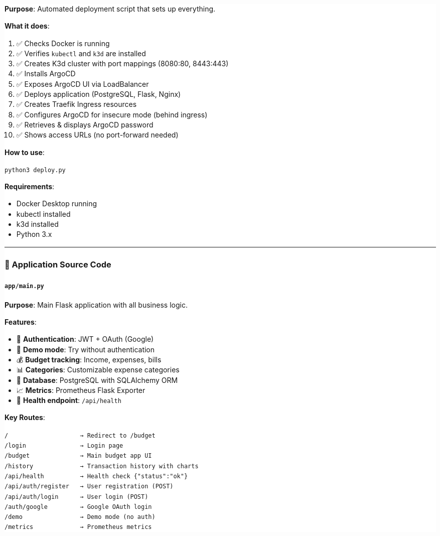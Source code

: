 **Purpose**: Automated deployment script that sets up everything.

**What it does**:
1. ✅ Checks Docker is running
2. ✅ Verifies `kubectl` and `k3d` are installed
3. ✅ Creates K3d cluster with port mappings (8080:80, 8443:443)
4. ✅ Installs ArgoCD
5. ✅ Exposes ArgoCD UI via LoadBalancer
6. ✅ Deploys application (PostgreSQL, Flask, Nginx)
7. ✅ Creates Traefik Ingress resources
8. ✅ Configures ArgoCD for insecure mode (behind ingress)
9. ✅ Retrieves & displays ArgoCD password
10. ✅ Shows access URLs (no port-forward needed)

**How to use**:
```bash
python3 deploy.py
```

**Requirements**:
- Docker Desktop running
- kubectl installed
- k3d installed
- Python 3.x

---

### 🐳 Application Source Code

#### `app/main.py`

**Purpose**: Main Flask application with all business logic.

**Features**:
- 🔐 **Authentication**: JWT + OAuth (Google)
- 👤 **Demo mode**: Try without authentication
- 💰 **Budget tracking**: Income, expenses, bills
- 📊 **Categories**: Customizable expense categories
- 💾 **Database**: PostgreSQL with SQLAlchemy ORM
- 📈 **Metrics**: Prometheus Flask Exporter
- 🏥 **Health endpoint**: `/api/health`

**Key Routes**:
```
/                    → Redirect to /budget
/login               → Login page
/budget              → Main budget app UI
/history             → Transaction history with charts
/api/health          → Health check {"status":"ok"}
/api/auth/register   → User registration (POST)
/api/auth/login      → User login (POST)
/auth/google         → Google OAuth login
/demo                → Demo mode (no auth)
/metrics             → Prometheus metrics
```
